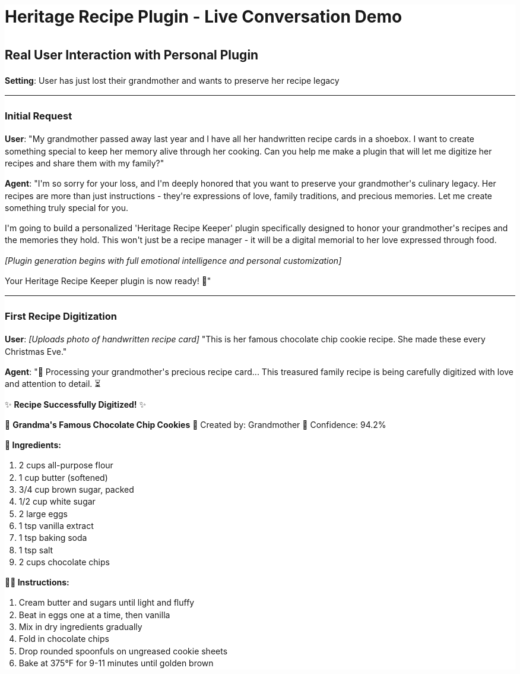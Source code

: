 # Heritage Recipe Plugin - Live Conversation Demo

## Real User Interaction with Personal Plugin

**Setting**: User has just lost their grandmother and wants to preserve her recipe legacy

---

### Initial Request

**User**: "My grandmother passed away last year and I have all her handwritten recipe cards in a shoebox. I want to create something special to keep her memory alive through her cooking. Can you help me make a plugin that will let me digitize her recipes and share them with my family?"

**Agent**: "I'm so sorry for your loss, and I'm deeply honored that you want to preserve your grandmother's culinary legacy. Her recipes are more than just instructions - they're expressions of love, family traditions, and precious memories. Let me create something truly special for you.

I'm going to build a personalized 'Heritage Recipe Keeper' plugin specifically designed to honor your grandmother's recipes and the memories they hold. This won't just be a recipe manager - it will be a digital memorial to her love expressed through food.

*[Plugin generation begins with full emotional intelligence and personal customization]*

Your Heritage Recipe Keeper plugin is now ready! 💝"

---

### First Recipe Digitization

**User**: *[Uploads photo of handwritten recipe card]* "This is her famous chocolate chip cookie recipe. She made these every Christmas Eve."

**Agent**: "📸 Processing your grandmother's precious recipe card... This treasured family recipe is being carefully digitized with love and attention to detail. ⏳

✨ **Recipe Successfully Digitized!** ✨

📖 **Grandma's Famous Chocolate Chip Cookies**
👵 Created by: Grandmother
🎯 Confidence: 94.2%

**🥘 Ingredients:**
1. 2 cups all-purpose flour
2. 1 cup butter (softened)
3. 3/4 cup brown sugar, packed
4. 1/2 cup white sugar
5. 2 large eggs
6. 1 tsp vanilla extract
7. 1 tsp baking soda
8. 1 tsp salt
9. 2 cups chocolate chips

**👩‍🍳 Instructions:**
1. Cream butter and sugars until light and fluffy
2. Beat in eggs one at a time, then vanilla
3. Mix in dry ingredients gradually
4. Fold in chocolate chips
5. Drop rounded spoonfuls on ungreased cookie sheets
6. Bake at 375°F for 9-11 minutes until golden brown
